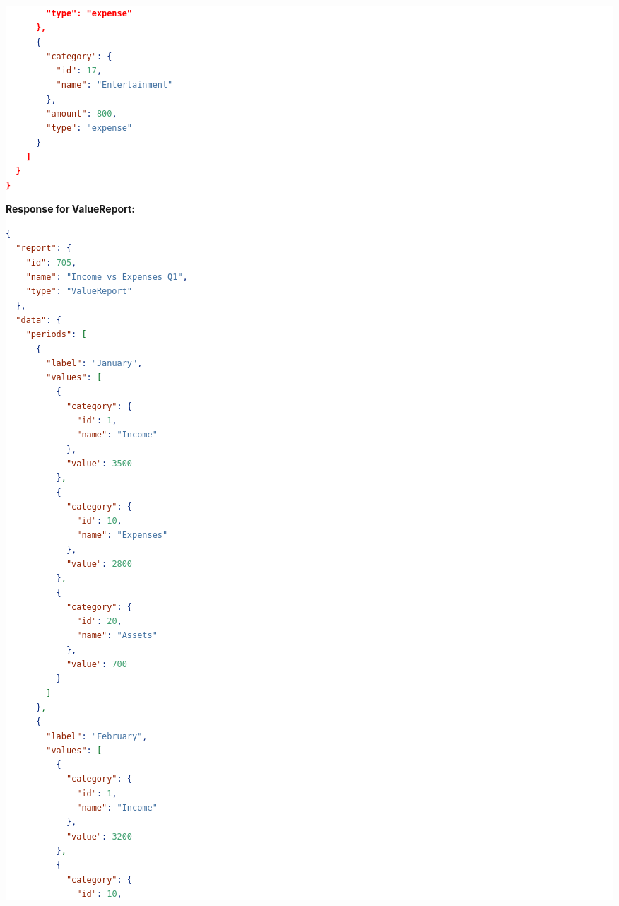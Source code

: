 ```json
        "type": "expense"
      },
      {
        "category": {
          "id": 17,
          "name": "Entertainment"
        },
        "amount": 800,
        "type": "expense"
      }
    ]
  }
}
```

**Response for ValueReport:**
```json
{
  "report": {
    "id": 705,
    "name": "Income vs Expenses Q1",
    "type": "ValueReport"
  },
  "data": {
    "periods": [
      {
        "label": "January",
        "values": [
          {
            "category": {
              "id": 1,
              "name": "Income"
            },
            "value": 3500
          },
          {
            "category": {
              "id": 10,
              "name": "Expenses"
            },
            "value": 2800
          },
          {
            "category": {
              "id": 20,
              "name": "Assets"
            },
            "value": 700
          }
        ]
      },
      {
        "label": "February",
        "values": [
          {
            "category": {
              "id": 1,
              "name": "Income"
            },
            "value": 3200
          },
          {
            "category": {
              "id": 10,
```